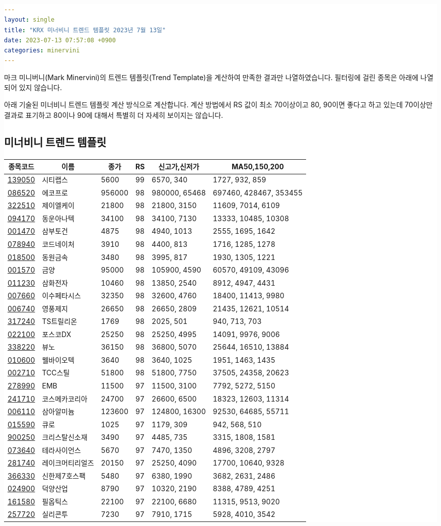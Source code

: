```yaml
---
layout: single
title: "KRX 미너비니 트렌드 템플릿 2023년 7월 13일"
date: 2023-07-13 07:57:08 +0900
categories: minervini
---
```

마크 미니버니(Mark Minervini)의 트렌드 템플릿(Trend Template)을 계산하여 만족한 결과만 나열하였습니다. 필터링에 걸린 종목은 아래에 나열되어 있지 않습니다.

아래 기술된 미너비니 트렌드 템플릿 계산 방식으로 계산합니다. 계산 방법에서 RS 값이 최소 70이상이고 80, 90이면 좋다고 하고 있는데 70이상만 결과로 표기하고 80이나 90에 대해서 특별히 더 자세히 보이지는 않습니다.

## 미너비니 트렌드 템플릿

|종목코드|이름|종가|RS|신고가,신저가|MA50,150,200|
|------|---|---|--|---------|------------|
|[139050](https://finance.daum.net/quotes/A139050)|시티랩스|5600|99|6570, 340|1727, 932, 859|
|[086520](https://finance.daum.net/quotes/A086520)|에코프로|956000|98|980000, 65468|697460, 428467, 353455|
|[322510](https://finance.daum.net/quotes/A322510)|제이엘케이|21800|98|21800, 3150|11609, 7014, 6109|
|[094170](https://finance.daum.net/quotes/A094170)|동운아나텍|34100|98|34100, 7130|13333, 10485, 10308|
|[001470](https://finance.daum.net/quotes/A001470)|삼부토건|4875|98|4940, 1013|2555, 1695, 1642|
|[078940](https://finance.daum.net/quotes/A078940)|코드네이처|3910|98|4400, 813|1716, 1285, 1278|
|[018500](https://finance.daum.net/quotes/A018500)|동원금속|3480|98|3995, 817|1930, 1305, 1221|
|[001570](https://finance.daum.net/quotes/A001570)|금양|95000|98|105900, 4590|60570, 49109, 43096|
|[011230](https://finance.daum.net/quotes/A011230)|삼화전자|10460|98|13850, 2540|8912, 4947, 4431|
|[007660](https://finance.daum.net/quotes/A007660)|이수페타시스|32350|98|32600, 4760|18400, 11413, 9980|
|[006740](https://finance.daum.net/quotes/A006740)|영풍제지|26650|98|26650, 2809|21435, 12621, 10514|
|[317240](https://finance.daum.net/quotes/A317240)|TS트릴리온|1769|98|2025, 501|940, 713, 703|
|[022100](https://finance.daum.net/quotes/A022100)|포스코DX|25250|98|25250, 4995|14091, 9976, 9006|
|[338220](https://finance.daum.net/quotes/A338220)|뷰노|36150|98|36800, 5070|25644, 16510, 13884|
|[010600](https://finance.daum.net/quotes/A010600)|웰바이오텍|3640|98|3640, 1025|1951, 1463, 1435|
|[002710](https://finance.daum.net/quotes/A002710)|TCC스틸|51800|98|51800, 7750|37505, 24358, 20623|
|[278990](https://finance.daum.net/quotes/A278990)|EMB|11500|97|11500, 3100|7792, 5272, 5150|
|[241710](https://finance.daum.net/quotes/A241710)|코스메카코리아|24700|97|26600, 6500|18323, 12603, 11314|
|[006110](https://finance.daum.net/quotes/A006110)|삼아알미늄|123600|97|124800, 16300|92530, 64685, 55711|
|[015590](https://finance.daum.net/quotes/A015590)|큐로|1025|97|1179, 309|942, 568, 510|
|[900250](https://finance.daum.net/quotes/A900250)|크리스탈신소재|3490|97|4485, 735|3315, 1808, 1581|
|[073640](https://finance.daum.net/quotes/A073640)|테라사이언스|5670|97|7470, 1350|4896, 3208, 2797|
|[281740](https://finance.daum.net/quotes/A281740)|레이크머티리얼즈|20150|97|25250, 4090|17700, 10640, 9328|
|[366330](https://finance.daum.net/quotes/A366330)|신한제7호스팩|5480|97|6380, 1990|3682, 2631, 2486|
|[024900](https://finance.daum.net/quotes/A024900)|덕양산업|8790|97|10320, 2190|8388, 4789, 4251|
|[161580](https://finance.daum.net/quotes/A161580)|필옵틱스|22100|97|22100, 6680|11315, 9513, 9020|
|[257720](https://finance.daum.net/quotes/A257720)|실리콘투|7230|97|7910, 1715|5928, 4010, 3542|